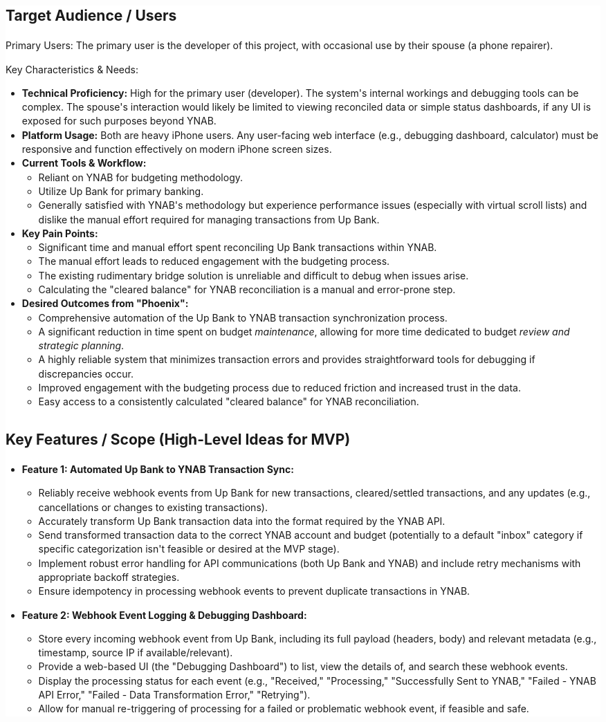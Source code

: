 ## Target Audience / Users

Primary Users: The primary user is the developer of this project, with occasional use by their spouse (a phone repairer).

Key Characteristics & Needs:

- **Technical Proficiency:** High for the primary user (developer). The system's internal workings and debugging tools can be complex. The spouse's interaction would likely be limited to viewing reconciled data or simple status dashboards, if any UI is exposed for such purposes beyond YNAB.
- **Platform Usage:** Both are heavy iPhone users. Any user-facing web interface (e.g., debugging dashboard, calculator) must be responsive and function effectively on modern iPhone screen sizes.
- **Current Tools & Workflow:**
  - Reliant on YNAB for budgeting methodology.
  - Utilize Up Bank for primary banking.
  - Generally satisfied with YNAB's methodology but experience performance issues (especially with virtual scroll lists) and dislike the manual effort required for managing transactions from Up Bank.
- **Key Pain Points:**
  - Significant time and manual effort spent reconciling Up Bank transactions within YNAB.
  - The manual effort leads to reduced engagement with the budgeting process.
  - The existing rudimentary bridge solution is unreliable and difficult to debug when issues arise.
  - Calculating the "cleared balance" for YNAB reconciliation is a manual and error-prone step.
- **Desired Outcomes from "Phoenix":**
  - Comprehensive automation of the Up Bank to YNAB transaction synchronization process.
  - A significant reduction in time spent on budget _maintenance_, allowing for more time dedicated to budget _review and strategic planning_.
  - A highly reliable system that minimizes transaction errors and provides straightforward tools for debugging if discrepancies occur.
  - Improved engagement with the budgeting process due to reduced friction and increased trust in the data.
  - Easy access to a consistently calculated "cleared balance" for YNAB reconciliation.

## Key Features / Scope (High-Level Ideas for MVP)

- **Feature 1: Automated Up Bank to YNAB Transaction Sync:**

  - Reliably receive webhook events from Up Bank for new transactions, cleared/settled transactions, and any updates (e.g., cancellations or changes to existing transactions).
  - Accurately transform Up Bank transaction data into the format required by the YNAB API.
  - Send transformed transaction data to the correct YNAB account and budget (potentially to a default "inbox" category if specific categorization isn't feasible or desired at the MVP stage).
  - Implement robust error handling for API communications (both Up Bank and YNAB) and include retry mechanisms with appropriate backoff strategies.
  - Ensure idempotency in processing webhook events to prevent duplicate transactions in YNAB.

- **Feature 2: Webhook Event Logging & Debugging Dashboard:**

  - Store every incoming webhook event from Up Bank, including its full payload (headers, body) and relevant metadata (e.g., timestamp, source IP if available/relevant).
  - Provide a web-based UI (the "Debugging Dashboard") to list, view the details of, and search these webhook events.
  - Display the processing status for each event (e.g., "Received," "Processing," "Successfully Sent to YNAB," "Failed - YNAB API Error," "Failed - Data Transformation Error," "Retrying").
  - Allow for manual re-triggering of processing for a failed or problematic webhook event, if feasible and safe.
